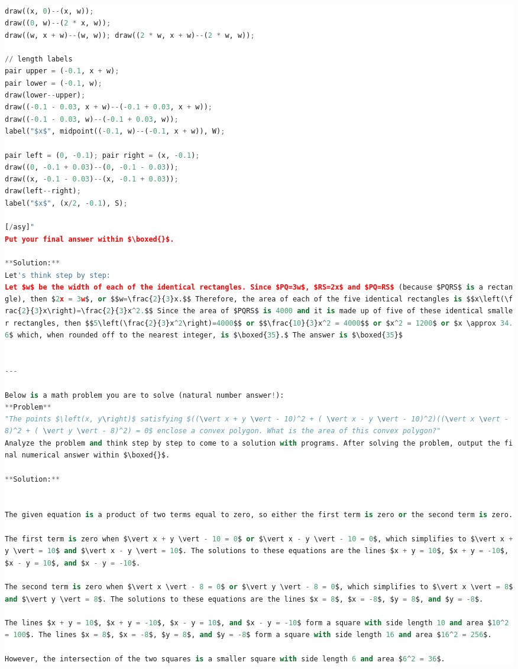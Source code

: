 ```python
draw((x, 0)--(x, w));
draw((0, w)--(2 * x, w));
draw((w, x + w)--(w, w)); draw((2 * w, x + w)--(2 * w, w));

// length labels
pair upper = (-0.1, x + w);
pair lower = (-0.1, w);
draw(lower--upper);
draw((-0.1 - 0.03, x + w)--(-0.1 + 0.03, x + w));
draw((-0.1 - 0.03, w)--(-0.1 + 0.03, w));
label("$x$", midpoint((-0.1, w)--(-0.1, x + w)), W);

pair left = (0, -0.1); pair right = (x, -0.1);
draw((0, -0.1 + 0.03)--(0, -0.1 - 0.03));
draw((x, -0.1 - 0.03)--(x, -0.1 + 0.03));
draw(left--right);
label("$x$", (x/2, -0.1), S);

[/asy]"
Put your final answer within $\boxed{}$.

**Solution:** 
Let's think step by step:
Let $w$ be the width of each of the identical rectangles. Since $PQ=3w$, $RS=2x$ and $PQ=RS$ (because $PQRS$ is a rectangle), then $2x = 3w$, or $$w=\frac{2}{3}x.$$ Therefore, the area of each of the five identical rectangles is $$x\left(\frac{2}{3}x\right)=\frac{2}{3}x^2.$$ Since the area of $PQRS$ is 4000 and it is made up of five of these identical smaller rectangles, then $$5\left(\frac{2}{3}x^2\right)=4000$$ or $$\frac{10}{3}x^2 = 4000$$ or $x^2 = 1200$ or $x \approx 34.6$ which, when rounded off to the nearest integer, is $\boxed{35}.$ The answer is $\boxed{35}$


---

Below is a math problem you are to solve (natural number answer!):
**Problem**
"The points $\left(x, y\right)$ satisfying $((\vert x + y \vert - 10)^2 + ( \vert x - y \vert - 10)^2)((\vert x \vert - 8)^2 + ( \vert y \vert - 8)^2) = 0$ enclose a convex polygon. What is the area of this convex polygon?"
Analyze the problem and think step by step to come to a solution with programs. After solving the problem, output the final numerical answer within $\boxed{}$.

**Solution:**


The given equation is a product of two terms equal to zero, so either the first term is zero or the second term is zero.

The first term is zero when $\vert x + y \vert - 10 = 0$ or $\vert x - y \vert - 10 = 0$, which simplifies to $\vert x + y \vert = 10$ and $\vert x - y \vert = 10$. The solutions to these equations are the lines $x + y = 10$, $x + y = -10$, $x - y = 10$, and $x - y = -10$.

The second term is zero when $\vert x \vert - 8 = 0$ or $\vert y \vert - 8 = 0$, which simplifies to $\vert x \vert = 8$ and $\vert y \vert = 8$. The solutions to these equations are the lines $x = 8$, $x = -8$, $y = 8$, and $y = -8$.

The lines $x + y = 10$, $x + y = -10$, $x - y = 10$, and $x - y = -10$ form a square with side length 10 and area $10^2 = 100$. The lines $x = 8$, $x = -8$, $y = 8$, and $y = -8$ form a square with side length 16 and area $16^2 = 256$.

However, the intersection of the two squares is a smaller square with side length 6 and area $6^2 = 36$.

```